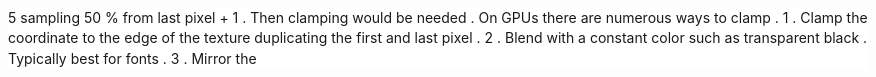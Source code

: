 5
sampling
50
%
from
last
pixel
+
1
.
Then
clamping
would
be
needed
.
On
GPUs
there
are
numerous
ways
to
clamp
.
1
.
Clamp
the
coordinate
to
the
edge
of
the
texture
duplicating
the
first
and
last
pixel
.
2
.
Blend
with
a
constant
color
such
as
transparent
black
.
Typically
best
for
fonts
.
3
.
Mirror
the